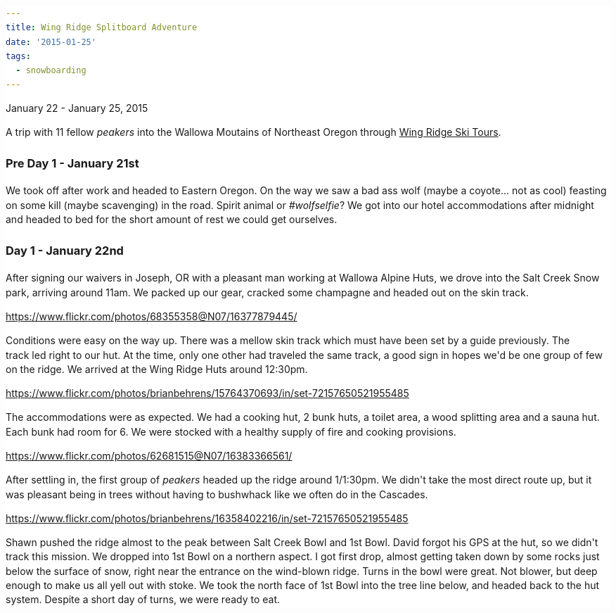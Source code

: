 ```yaml
---
title: Wing Ridge Splitboard Adventure
date: '2015-01-25'
tags:
  - snowboarding
---
```


January 22 - January 25, 2015

A trip with 11 fellow _peakers_ into the Wallowa Moutains of Northeast Oregon through [Wing Ridge Ski Tours](https://www.wingski.com).

<iframe src="https://www.strava.com/activities/247148154/embed/d944a134147b9beda85bec4a2de3ce7207121a32" width="100%" height="405" frameborder="0" scrolling="no"></iframe>

### Pre Day 1 - January 21st

We took off after work and headed to Eastern Oregon. On the way we saw a bad ass wolf (maybe a coyote... not as cool) feasting on some kill (maybe scavenging) in the road. Spirit animal or _#wolfselfie_? We got into our hotel accommodations after midnight and headed to bed for the short amount of rest we could get ourselves.

### Day 1 - January 22nd

After signing our waivers in Joseph, OR with a pleasant man working at Wallowa Alpine Huts, we drove into the Salt Creek Snow park, arriving around 11am. We packed up our gear, cracked some champagne and headed out on the skin track.

https://www.flickr.com/photos/68355358@N07/16377879445/

Conditions were easy on the way up. There was a mellow skin track which must have been set by a guide previously. The track led right to our hut. At the time, only one other had traveled the same track, a good sign in hopes we'd be one group of few on the ridge. We arrived at the Wing Ridge Huts around 12:30pm.

https://www.flickr.com/photos/brianbehrens/15764370693/in/set-72157650521955485

The accommodations were as expected. We had a cooking hut, 2 bunk huts, a toilet area, a wood splitting area and a sauna hut. Each bunk had room for 6. We were stocked with a healthy supply of fire and cooking provisions.

https://www.flickr.com/photos/62681515@N07/16383366561/

After settling in, the first group of _peakers_ headed up the ridge around 1/1:30pm. We didn't take the most direct route up, but it was pleasant being in trees without having to bushwhack like we often do in the Cascades.

https://www.flickr.com/photos/brianbehrens/16358402216/in/set-72157650521955485

Shawn pushed the ridge almost to the peak between Salt Creek Bowl and 1st Bowl. David forgot his GPS at the hut, so we didn't track this mission. We dropped into 1st Bowl on a northern aspect. I got first drop, almost getting taken down by some rocks just below the surface of snow, right near the entrance on the wind-blown ridge. Turns in the bowl were great. Not blower, but deep enough to make us all yell out with stoke. We took the north face of 1st Bowl into the tree line below, and headed back to the hut system. Despite a short day of turns, we were ready to eat.

